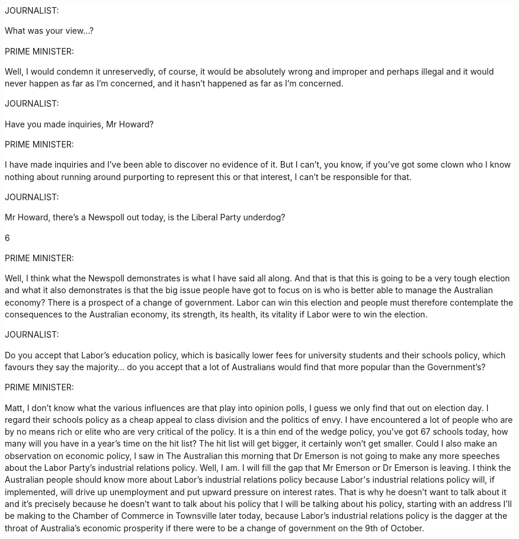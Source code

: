 JOURNALIST:   

 What was your view…?   

 PRIME MINISTER:   

 Well, I would condemn it unreservedly, of course, it would be absolutely wrong and improper  and perhaps illegal and it would never happen as far as I’m concerned, and it hasn’t happened  as far as I’m concerned.   

 JOURNALIST:   

 Have you made inquiries, Mr Howard?   

 PRIME MINISTER:   

 I have made inquiries and I’ve been able to discover no evidence of it. But I can’t, you know,  if you’ve got some clown who I know nothing about running around purporting to represent  this or that interest, I can’t be responsible for that.   

 JOURNALIST:   

 Mr Howard, there’s a Newspoll out today, is the Liberal Party underdog?   

 

 

 

  6

 PRIME MINISTER:   

 Well, I think what the Newspoll demonstrates is what I have said all along.  And that is that  this is going to be a very tough election and what it also demonstrates is that the big issue  people have got to focus on is who is better able to manage the Australian economy?  There is  a prospect of a change of government.  Labor can win this election and people must therefore  contemplate the consequences to the Australian economy, its strength, its health, its vitality if  Labor were to win the election.   

 JOURNALIST:   

 Do you accept that Labor’s education policy, which is basically lower fees for university  students and their schools policy, which favours they say the majority… do you accept that a  lot of Australians would find that more popular than the Government’s?   

 PRIME MINISTER:   

 Matt, I don’t know what the various influences are that play into opinion polls, I guess we  only find that out on election day.  I regard their schools policy as a cheap appeal to class  division and the politics of envy. I have encountered a lot of people who are by no means rich  or elite who are very critical of the policy.  It is a thin end of the wedge policy, you’ve got 67  schools today, how many will you have in a year’s time on the hit list?  The hit list will get  bigger, it certainly won’t get smaller.  Could I also make an observation on economic policy,  I saw in The Australian this morning that Dr Emerson is not going to make any more  speeches about the Labor Party’s industrial relations policy.  Well, I am.  I will fill the gap  that Mr Emerson or Dr Emerson is leaving.  I think the Australian people should know more  about Labor’s industrial relations policy because Labor's industrial relations policy will, if  implemented, will drive up unemployment and put upward pressure on interest rates.  That is  why he doesn’t want to talk about it and it’s precisely because he doesn’t want to talk about  his policy that I will be talking about his policy, starting with an address I’ll be making to the  Chamber of Commerce in Townsville later today, because Labor’s industrial relations policy  is the dagger at the throat of Australia’s economic prosperity if there were to be a change of  government on the 9th of October.   
